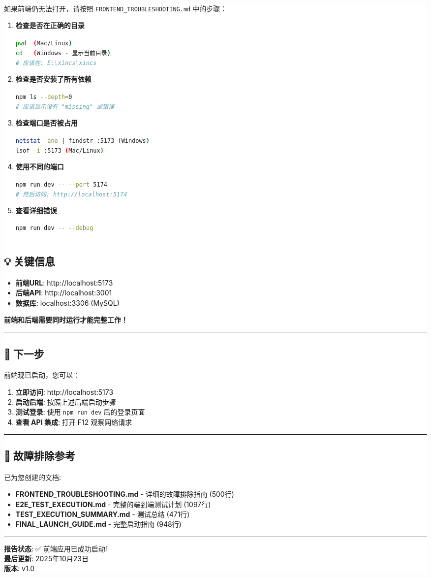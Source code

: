 如果前端仍无法打开，请按照 `FRONTEND_TROUBLESHOOTING.md` 中的步骤：

1. **检查是否在正确的目录**
   ```bash
   pwd  (Mac/Linux)
   cd   (Windows - 显示当前目录)
   # 应该在: E:\xincs\xincs
   ```

2. **检查是否安装了所有依赖**
   ```bash
   npm ls --depth=0
   # 应该显示没有 "missing" 或错误
   ```

3. **检查端口是否被占用**
   ```bash
   netstat -ano | findstr :5173 (Windows)
   lsof -i :5173 (Mac/Linux)
   ```

4. **使用不同的端口**
   ```bash
   npm run dev -- --port 5174
   # 然后访问: http://localhost:5174
   ```

5. **查看详细错误**
   ```bash
   npm run dev -- --debug
   ```

---

## 💡 **关键信息**

- **前端URL**: http://localhost:5173
- **后端API**: http://localhost:3001
- **数据库**: localhost:3306 (MySQL)

**前端和后端需要同时运行才能完整工作！**

---

## 🎉 **下一步**

前端现已启动，您可以：

1. **立即访问**: http://localhost:5173
2. **启动后端**: 按照上述后端启动步骤
3. **测试登录**: 使用 `npm run dev` 后的登录页面
4. **查看 API 集成**: 打开 F12 观察网络请求

---

## 📝 **故障排除参考**

已为您创建的文档:

- **FRONTEND_TROUBLESHOOTING.md** - 详细的故障排除指南 (500行)
- **E2E_TEST_EXECUTION.md** - 完整的端到端测试计划 (1097行)
- **TEST_EXECUTION_SUMMARY.md** - 测试总结 (471行)
- **FINAL_LAUNCH_GUIDE.md** - 完整启动指南 (948行)

---

**报告状态**: ✅ 前端应用已成功启动!  
**最后更新**: 2025年10月23日  
**版本**: v1.0
